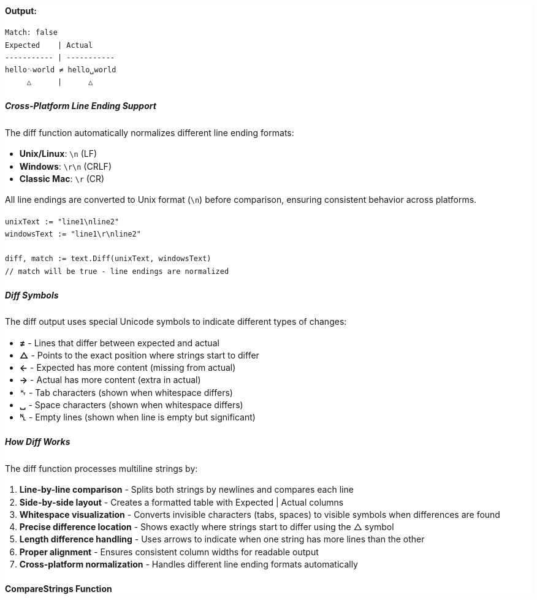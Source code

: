 **Output:**
```
Match: false
Expected    | Actual
----------- | -----------
hello␉world ≠ hello␣world
     △      |      △
```

##### Cross-Platform Line Ending Support

The diff function automatically normalizes different line ending formats:

- **Unix/Linux**: `\n` (LF)
- **Windows**: `\r\n` (CRLF)
- **Classic Mac**: `\r` (CR)

All line endings are converted to Unix format (`\n`) before comparison, ensuring consistent behavior across platforms.

```
unixText := "line1\nline2"
windowsText := "line1\r\nline2"

diff, match := text.Diff(unixText, windowsText)
// match will be true - line endings are normalized
```

##### Diff Symbols

The diff output uses special Unicode symbols to indicate different types of changes:

- **≠** - Lines that differ between expected and actual
- **△** - Points to the exact position where strings start to differ
- **←** - Expected has more content (missing from actual)
- **→** - Actual has more content (extra in actual)
- **␉** - Tab characters (shown when whitespace differs)
- **␣** - Space characters (shown when whitespace differs)
- **␤** - Empty lines (shown when line is empty but significant)

##### How Diff Works

The diff function processes multiline strings by:

1. **Line-by-line comparison** - Splits both strings by newlines and compares each line
2. **Side-by-side layout** - Creates a formatted table with Expected | Actual columns
3. **Whitespace visualization** - Converts invisible characters (tabs, spaces) to visible symbols when differences are found
4. **Precise difference location** - Shows exactly where strings start to differ using the △ symbol
5. **Length difference handling** - Uses arrows to indicate when one string has more lines than the other
6. **Proper alignment** - Ensures consistent column widths for readable output
7. **Cross-platform normalization** - Handles different line ending formats automatically

#### CompareStrings Function
